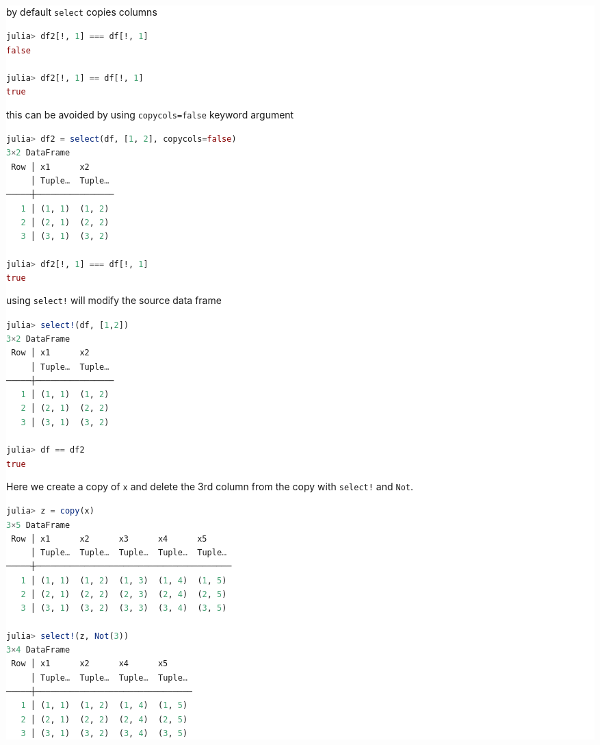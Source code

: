 by default `select` copies columns

```julia
julia> df2[!, 1] === df[!, 1]
false

julia> df2[!, 1] == df[!, 1]
true
```

this can be avoided by using `copycols=false` keyword argument

```julia
julia> df2 = select(df, [1, 2], copycols=false)
3×2 DataFrame
 Row │ x1      x2
     │ Tuple…  Tuple…
─────┼────────────────
   1 │ (1, 1)  (1, 2)
   2 │ (2, 1)  (2, 2)
   3 │ (3, 1)  (3, 2)

julia> df2[!, 1] === df[!, 1]
true
```

using `select!` will modify the source data frame

```julia
julia> select!(df, [1,2])
3×2 DataFrame
 Row │ x1      x2
     │ Tuple…  Tuple…
─────┼────────────────
   1 │ (1, 1)  (1, 2)
   2 │ (2, 1)  (2, 2)
   3 │ (3, 1)  (3, 2)

julia> df == df2
true
```

Here we create a copy of `x` and delete the 3rd column from the copy with `select!` and `Not`.

```julia
julia> z = copy(x)
3×5 DataFrame
 Row │ x1      x2      x3      x4      x5
     │ Tuple…  Tuple…  Tuple…  Tuple…  Tuple…
─────┼────────────────────────────────────────
   1 │ (1, 1)  (1, 2)  (1, 3)  (1, 4)  (1, 5)
   2 │ (2, 1)  (2, 2)  (2, 3)  (2, 4)  (2, 5)
   3 │ (3, 1)  (3, 2)  (3, 3)  (3, 4)  (3, 5)

julia> select!(z, Not(3))
3×4 DataFrame
 Row │ x1      x2      x4      x5
     │ Tuple…  Tuple…  Tuple…  Tuple…
─────┼────────────────────────────────
   1 │ (1, 1)  (1, 2)  (1, 4)  (1, 5)
   2 │ (2, 1)  (2, 2)  (2, 4)  (2, 5)
   3 │ (3, 1)  (3, 2)  (3, 4)  (3, 5)
```

